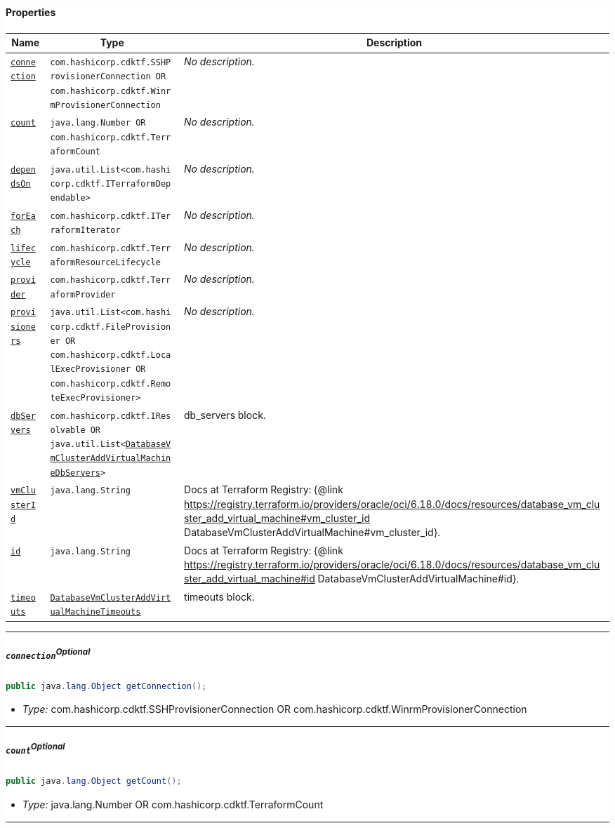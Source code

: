 ```java
```

#### Properties <a name="Properties" id="Properties"></a>

| **Name** | **Type** | **Description** |
| --- | --- | --- |
| <code><a href="#rhizo-co-terraform-provider-oci.databaseVmClusterAddVirtualMachine.DatabaseVmClusterAddVirtualMachineConfig.property.connection">connection</a></code> | <code>com.hashicorp.cdktf.SSHProvisionerConnection OR com.hashicorp.cdktf.WinrmProvisionerConnection</code> | *No description.* |
| <code><a href="#rhizo-co-terraform-provider-oci.databaseVmClusterAddVirtualMachine.DatabaseVmClusterAddVirtualMachineConfig.property.count">count</a></code> | <code>java.lang.Number OR com.hashicorp.cdktf.TerraformCount</code> | *No description.* |
| <code><a href="#rhizo-co-terraform-provider-oci.databaseVmClusterAddVirtualMachine.DatabaseVmClusterAddVirtualMachineConfig.property.dependsOn">dependsOn</a></code> | <code>java.util.List<com.hashicorp.cdktf.ITerraformDependable></code> | *No description.* |
| <code><a href="#rhizo-co-terraform-provider-oci.databaseVmClusterAddVirtualMachine.DatabaseVmClusterAddVirtualMachineConfig.property.forEach">forEach</a></code> | <code>com.hashicorp.cdktf.ITerraformIterator</code> | *No description.* |
| <code><a href="#rhizo-co-terraform-provider-oci.databaseVmClusterAddVirtualMachine.DatabaseVmClusterAddVirtualMachineConfig.property.lifecycle">lifecycle</a></code> | <code>com.hashicorp.cdktf.TerraformResourceLifecycle</code> | *No description.* |
| <code><a href="#rhizo-co-terraform-provider-oci.databaseVmClusterAddVirtualMachine.DatabaseVmClusterAddVirtualMachineConfig.property.provider">provider</a></code> | <code>com.hashicorp.cdktf.TerraformProvider</code> | *No description.* |
| <code><a href="#rhizo-co-terraform-provider-oci.databaseVmClusterAddVirtualMachine.DatabaseVmClusterAddVirtualMachineConfig.property.provisioners">provisioners</a></code> | <code>java.util.List<com.hashicorp.cdktf.FileProvisioner OR com.hashicorp.cdktf.LocalExecProvisioner OR com.hashicorp.cdktf.RemoteExecProvisioner></code> | *No description.* |
| <code><a href="#rhizo-co-terraform-provider-oci.databaseVmClusterAddVirtualMachine.DatabaseVmClusterAddVirtualMachineConfig.property.dbServers">dbServers</a></code> | <code>com.hashicorp.cdktf.IResolvable OR java.util.List<<a href="#rhizo-co-terraform-provider-oci.databaseVmClusterAddVirtualMachine.DatabaseVmClusterAddVirtualMachineDbServers">DatabaseVmClusterAddVirtualMachineDbServers</a>></code> | db_servers block. |
| <code><a href="#rhizo-co-terraform-provider-oci.databaseVmClusterAddVirtualMachine.DatabaseVmClusterAddVirtualMachineConfig.property.vmClusterId">vmClusterId</a></code> | <code>java.lang.String</code> | Docs at Terraform Registry: {@link https://registry.terraform.io/providers/oracle/oci/6.18.0/docs/resources/database_vm_cluster_add_virtual_machine#vm_cluster_id DatabaseVmClusterAddVirtualMachine#vm_cluster_id}. |
| <code><a href="#rhizo-co-terraform-provider-oci.databaseVmClusterAddVirtualMachine.DatabaseVmClusterAddVirtualMachineConfig.property.id">id</a></code> | <code>java.lang.String</code> | Docs at Terraform Registry: {@link https://registry.terraform.io/providers/oracle/oci/6.18.0/docs/resources/database_vm_cluster_add_virtual_machine#id DatabaseVmClusterAddVirtualMachine#id}. |
| <code><a href="#rhizo-co-terraform-provider-oci.databaseVmClusterAddVirtualMachine.DatabaseVmClusterAddVirtualMachineConfig.property.timeouts">timeouts</a></code> | <code><a href="#rhizo-co-terraform-provider-oci.databaseVmClusterAddVirtualMachine.DatabaseVmClusterAddVirtualMachineTimeouts">DatabaseVmClusterAddVirtualMachineTimeouts</a></code> | timeouts block. |

---

##### `connection`<sup>Optional</sup> <a name="connection" id="rhizo-co-terraform-provider-oci.databaseVmClusterAddVirtualMachine.DatabaseVmClusterAddVirtualMachineConfig.property.connection"></a>

```java
public java.lang.Object getConnection();
```

- *Type:* com.hashicorp.cdktf.SSHProvisionerConnection OR com.hashicorp.cdktf.WinrmProvisionerConnection

---

##### `count`<sup>Optional</sup> <a name="count" id="rhizo-co-terraform-provider-oci.databaseVmClusterAddVirtualMachine.DatabaseVmClusterAddVirtualMachineConfig.property.count"></a>

```java
public java.lang.Object getCount();
```

- *Type:* java.lang.Number OR com.hashicorp.cdktf.TerraformCount

---
